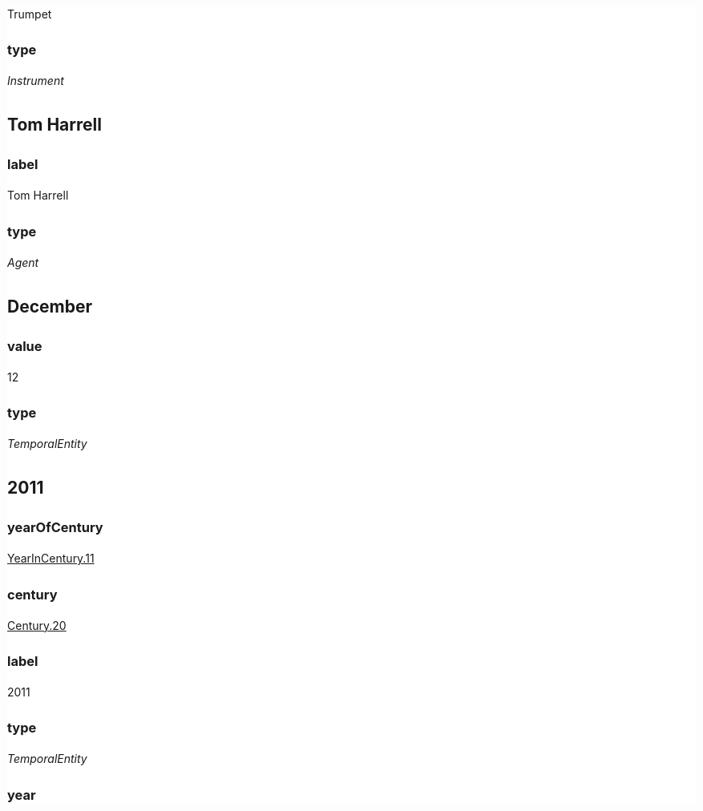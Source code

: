 
Trumpet

### type


*Instrument*

## Tom Harrell

### label


Tom Harrell

### type


*Agent*

## December

### value


12

### type


*TemporalEntity*

## 2011

### yearOfCentury


[YearInCentury.11](#YearInCentury.11)

### century


[Century.20](#Century.20)

### label


2011

### type


*TemporalEntity*

### year
